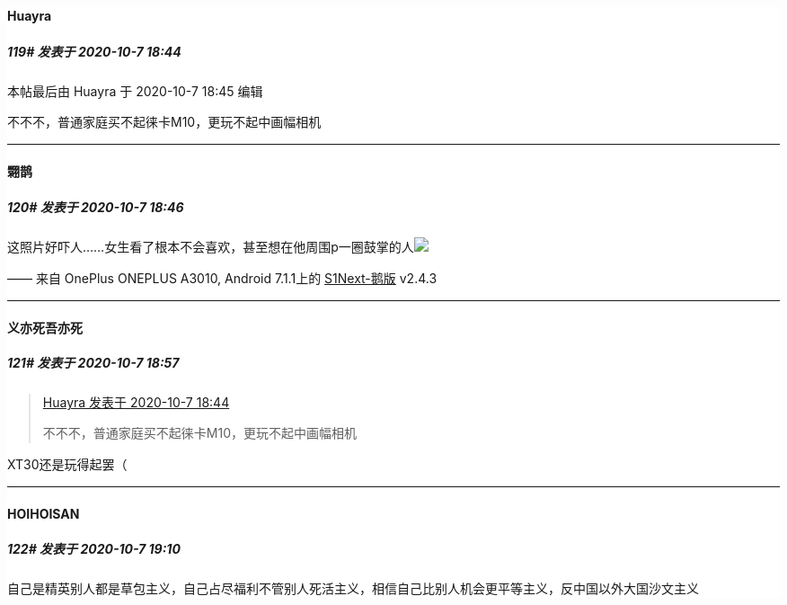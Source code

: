 ####  Huayra  
##### 119#       发表于 2020-10-7 18:44



 本帖最后由 Huayra 于 2020-10-7 18:45 编辑 

不不不，普通家庭买不起徕卡M10，更玩不起中画幅相机







-----

####  翾鹊  
##### 120#       发表于 2020-10-7 18:46




这照片好吓人……女生看了根本不会喜欢，甚至想在他周围p一圈鼓掌的人<img src="https://static.saraba1st.com/image/smiley/face2017/003.png" referrerpolicy="no-referrer">

—— 来自 OnePlus ONEPLUS A3010, Android 7.1.1上的 [S1Next-鹅版](https://github.com/ykrank/S1-Next/releases) v2.4.3







-----

####  义亦死吾亦死  
##### 121#       发表于 2020-10-7 18:57



<blockquote><a href="httphttps://bbs.saraba1st.com/2b/forum.php?mod=redirect&amp;goto=findpost&amp;pid=48979110&amp;ptid=1963663" target="_blank">Huayra 发表于 2020-10-7 18:44</a>

不不不，普通家庭买不起徕卡M10，更玩不起中画幅相机</blockquote>
XT30还是玩得起罢（







-----

####  HOIHOISAN  
##### 122#       发表于 2020-10-7 19:10




自己是精英别人都是草包主义，自己占尽福利不管别人死活主义，相信自己比别人机会更平等主义，反中国以外大国沙文主义





